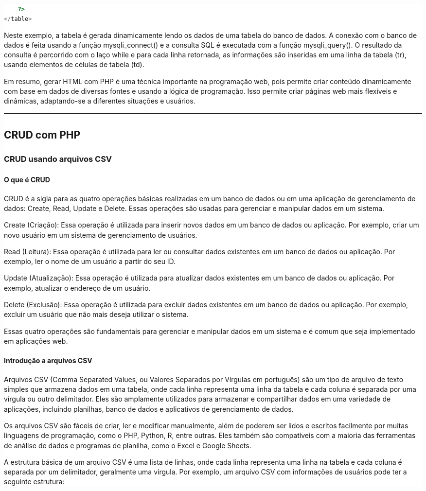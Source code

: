 ```php
    ?>
</table>
```

Neste exemplo, a tabela é gerada dinamicamente lendo os dados de uma tabela do banco de dados. A conexão com o banco de dados é feita usando a função mysqli_connect() e a consulta SQL é executada com a função mysqli_query(). O resultado da consulta é percorrido com o laço while e para cada linha retornada, as informações são inseridas em uma linha da tabela (tr), usando elementos de células de tabela (td).

Em resumo, gerar HTML com PHP é uma técnica importante na programação web, pois permite criar conteúdo dinamicamente com base em dados de diversas fontes e usando a lógica de programação. Isso permite criar páginas web mais flexíveis e dinâmicas, adaptando-se a diferentes situações e usuários.

----

## CRUD com PHP

### **CRUD usando arquivos CSV**

#### **O que é CRUD**

CRUD é a sigla para as quatro operações básicas realizadas em um banco de dados ou em uma aplicação de gerenciamento de dados: Create, Read, Update e Delete. Essas operações são usadas para gerenciar e manipular dados em um sistema.

Create (Criação): Essa operação é utilizada para inserir novos dados em um banco de dados ou aplicação. Por exemplo, criar um novo usuário em um sistema de gerenciamento de usuários.

Read (Leitura): Essa operação é utilizada para ler ou consultar dados existentes em um banco de dados ou aplicação. Por exemplo, ler o nome de um usuário a partir do seu ID.

Update (Atualização): Essa operação é utilizada para atualizar dados existentes em um banco de dados ou aplicação. Por exemplo, atualizar o endereço de um usuário.

Delete (Exclusão): Essa operação é utilizada para excluir dados existentes em um banco de dados ou aplicação. Por exemplo, excluir um usuário que não mais deseja utilizar o sistema.

Essas quatro operações são fundamentais para gerenciar e manipular dados em um sistema e é comum que seja implementado em aplicações web.

#### **Introdução a arquivos CSV**
Arquivos CSV (Comma Separated Values, ou Valores Separados por Vírgulas em português) são um tipo de arquivo de texto simples que armazena dados em uma tabela, onde cada linha representa uma linha da tabela e cada coluna é separada por uma vírgula ou outro delimitador. Eles são amplamente utilizados para armazenar e compartilhar dados em uma variedade de aplicações, incluindo planilhas, banco de dados e aplicativos de gerenciamento de dados.

Os arquivos CSV são fáceis de criar, ler e modificar manualmente, além de poderem ser lidos e escritos facilmente por muitas linguagens de programação, como o PHP, Python, R, entre outras. Eles também são compatíveis com a maioria das ferramentas de análise de dados e programas de planilha, como o Excel e Google Sheets.

A estrutura básica de um arquivo CSV é uma lista de linhas, onde cada linha representa uma linha na tabela e cada coluna é separada por um delimitador, geralmente uma vírgula. Por exemplo, um arquivo CSV com informações de usuários pode ter a seguinte estrutura:
